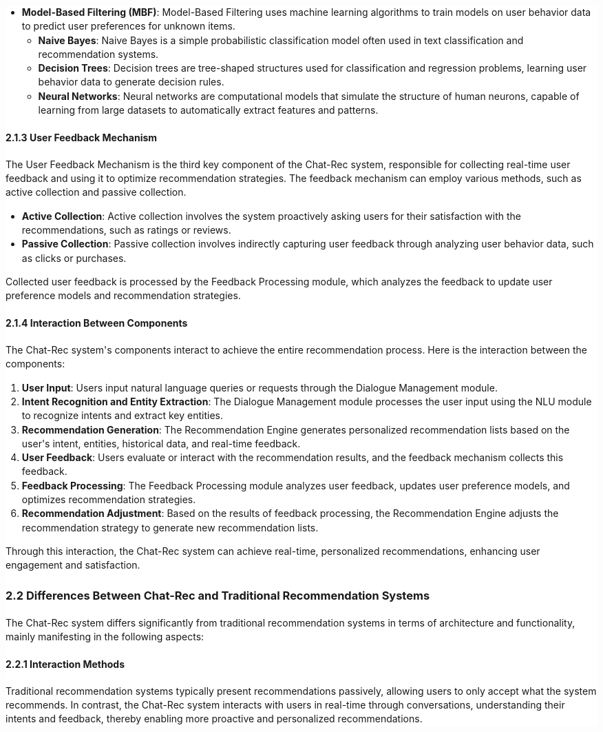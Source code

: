 - **Model-Based Filtering (MBF)**: Model-Based Filtering uses machine learning algorithms to train models on user behavior data to predict user preferences for unknown items.
  - **Naive Bayes**: Naive Bayes is a simple probabilistic classification model often used in text classification and recommendation systems.
  - **Decision Trees**: Decision trees are tree-shaped structures used for classification and regression problems, learning user behavior data to generate decision rules.
  - **Neural Networks**: Neural networks are computational models that simulate the structure of human neurons, capable of learning from large datasets to automatically extract features and patterns.

#### 2.1.3 User Feedback Mechanism

The User Feedback Mechanism is the third key component of the Chat-Rec system, responsible for collecting real-time user feedback and using it to optimize recommendation strategies. The feedback mechanism can employ various methods, such as active collection and passive collection.

- **Active Collection**: Active collection involves the system proactively asking users for their satisfaction with the recommendations, such as ratings or reviews.
- **Passive Collection**: Passive collection involves indirectly capturing user feedback through analyzing user behavior data, such as clicks or purchases.

Collected user feedback is processed by the Feedback Processing module, which analyzes the feedback to update user preference models and recommendation strategies.

#### 2.1.4 Interaction Between Components

The Chat-Rec system's components interact to achieve the entire recommendation process. Here is the interaction between the components:

1. **User Input**: Users input natural language queries or requests through the Dialogue Management module.
2. **Intent Recognition and Entity Extraction**: The Dialogue Management module processes the user input using the NLU module to recognize intents and extract key entities.
3. **Recommendation Generation**: The Recommendation Engine generates personalized recommendation lists based on the user's intent, entities, historical data, and real-time feedback.
4. **User Feedback**: Users evaluate or interact with the recommendation results, and the feedback mechanism collects this feedback.
5. **Feedback Processing**: The Feedback Processing module analyzes user feedback, updates user preference models, and optimizes recommendation strategies.
6. **Recommendation Adjustment**: Based on the results of feedback processing, the Recommendation Engine adjusts the recommendation strategy to generate new recommendation lists.

Through this interaction, the Chat-Rec system can achieve real-time, personalized recommendations, enhancing user engagement and satisfaction.

### 2.2 Differences Between Chat-Rec and Traditional Recommendation Systems

The Chat-Rec system differs significantly from traditional recommendation systems in terms of architecture and functionality, mainly manifesting in the following aspects:

#### 2.2.1 Interaction Methods

Traditional recommendation systems typically present recommendations passively, allowing users to only accept what the system recommends. In contrast, the Chat-Rec system interacts with users in real-time through conversations, understanding their intents and feedback, thereby enabling more proactive and personalized recommendations.
